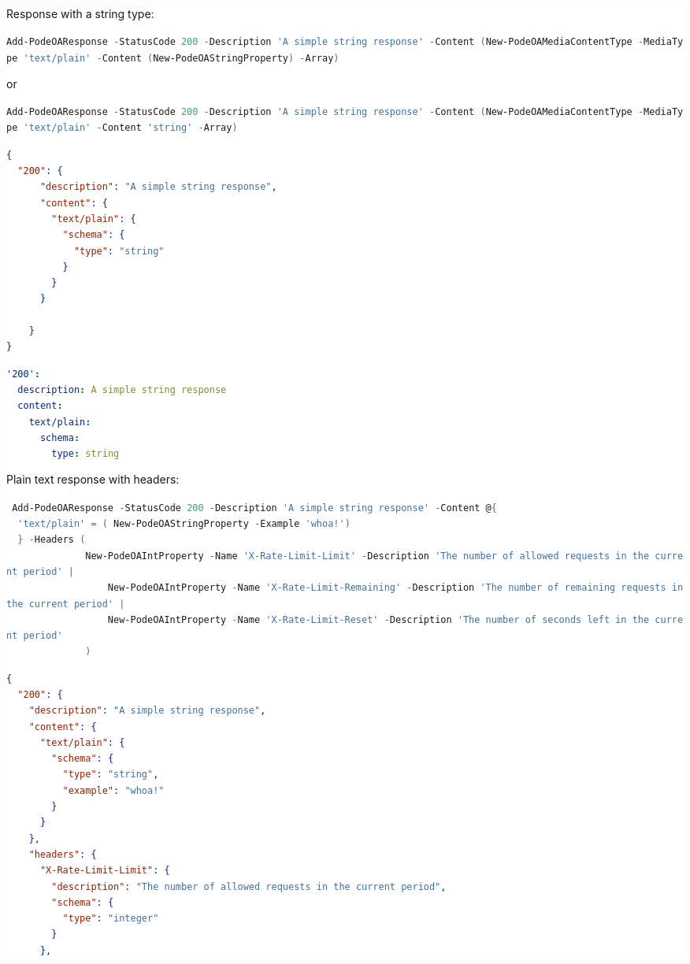 Response with a string type:
```powershell
Add-PodeOAResponse -StatusCode 200 -Description 'A simple string response' -Content (New-PodeOAMediaContentType -MediaType 'text/plain' -Content (New-PodeOAStringProperty) -Array)
```
or
```powershell
Add-PodeOAResponse -StatusCode 200 -Description 'A simple string response' -Content (New-PodeOAMediaContentType -MediaType 'text/plain' -Content 'string' -Array)
```
```json
{
  "200": {
      "description": "A simple string response",
      "content": {
        "text/plain": {
          "schema": {
            "type": "string"
          }
        }
      }

    }
}
```

```yaml
'200':
  description: A simple string response
  content:
    text/plain:
      schema:
        type: string
```

Plain text response with headers:
```powershell
 Add-PodeOAResponse -StatusCode 200 -Description 'A simple string response' -Content @{
  'text/plain' = ( New-PodeOAStringProperty -Example 'whoa!')
  } -Headers (
              New-PodeOAIntProperty -Name 'X-Rate-Limit-Limit' -Description 'The number of allowed requests in the current period' |
                  New-PodeOAIntProperty -Name 'X-Rate-Limit-Remaining' -Description 'The number of remaining requests in the current period' |
                  New-PodeOAIntProperty -Name 'X-Rate-Limit-Reset' -Description 'The number of seconds left in the current period'
              )
```
```json
{
  "200": {
    "description": "A simple string response",
    "content": {
      "text/plain": {
        "schema": {
          "type": "string",
          "example": "whoa!"
        }
      }
    },
    "headers": {
      "X-Rate-Limit-Limit": {
        "description": "The number of allowed requests in the current period",
        "schema": {
          "type": "integer"
        }
      },
```